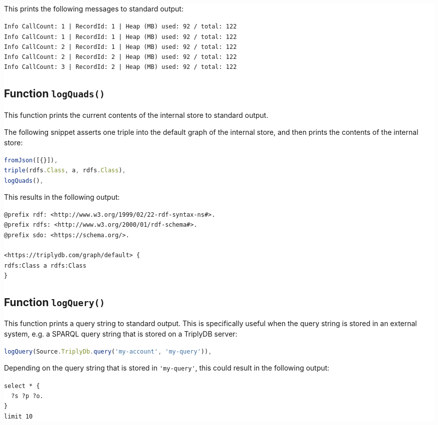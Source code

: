 This prints the following messages to standard output:

```
Info CallCount: 1 | RecordId: 1 | Heap (MB) used: 92 / total: 122
Info CallCount: 1 | RecordId: 1 | Heap (MB) used: 92 / total: 122
Info CallCount: 2 | RecordId: 1 | Heap (MB) used: 92 / total: 122
Info CallCount: 2 | RecordId: 2 | Heap (MB) used: 92 / total: 122
Info CallCount: 3 | RecordId: 2 | Heap (MB) used: 92 / total: 122
```



## Function `logQuads()`

This function prints the current contents of the internal store to standard output.

The following snippet asserts one triple into the default graph of the internal store, and then prints the contents of the internal store:

```ts
fromJson([{}]),
triple(rdfs.Class, a, rdfs.Class),
logQuads(),
```

This results in the following output:

```turtle
@prefix rdf: <http://www.w3.org/1999/02/22-rdf-syntax-ns#>.
@prefix rdfs: <http://www.w3.org/2000/01/rdf-schema#>.
@prefix sdo: <https://schema.org/>.

<https://triplydb.com/graph/default> {
rdfs:Class a rdfs:Class
}
```



## Function `logQuery()`

This function prints a query string to standard output. This is specifically useful when the query string is stored in an external system, e.g. a SPARQL query string that is stored on a TriplyDB server:

```ts
logQuery(Source.TriplyDb.query('my-account', 'my-query')),
```

Depending on the query string that is stored in `'my-query'`, this could result in the following output:

```sparql
select * {
  ?s ?p ?o.
}
limit 10
```
